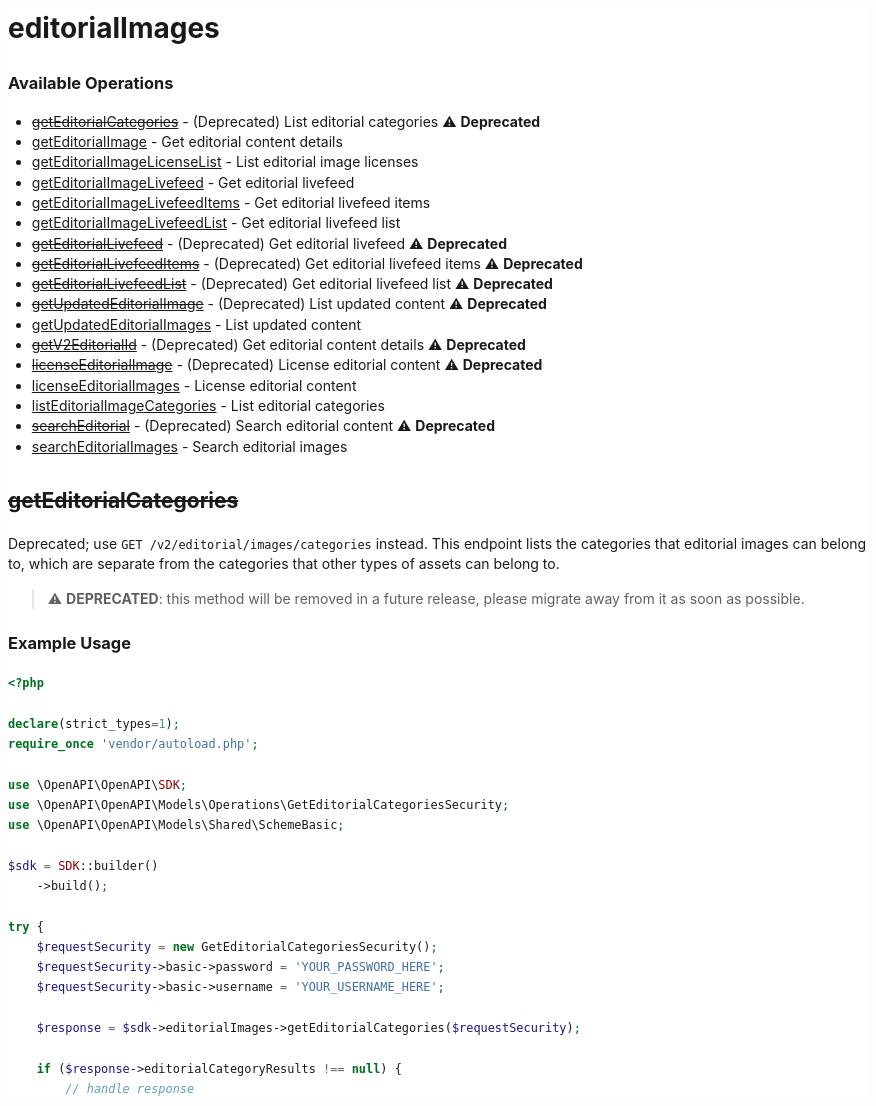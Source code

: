 # editorialImages

### Available Operations

* [~~getEditorialCategories~~](#geteditorialcategories) - (Deprecated) List editorial categories :warning: **Deprecated**
* [getEditorialImage](#geteditorialimage) - Get editorial content details
* [getEditorialImageLicenseList](#geteditorialimagelicenselist) - List editorial image licenses
* [getEditorialImageLivefeed](#geteditorialimagelivefeed) - Get editorial livefeed
* [getEditorialImageLivefeedItems](#geteditorialimagelivefeeditems) - Get editorial livefeed items
* [getEditorialImageLivefeedList](#geteditorialimagelivefeedlist) - Get editorial livefeed list
* [~~getEditorialLivefeed~~](#geteditoriallivefeed) - (Deprecated) Get editorial livefeed :warning: **Deprecated**
* [~~getEditorialLivefeedItems~~](#geteditoriallivefeeditems) - (Deprecated) Get editorial livefeed items :warning: **Deprecated**
* [~~getEditorialLivefeedList~~](#geteditoriallivefeedlist) - (Deprecated) Get editorial livefeed list :warning: **Deprecated**
* [~~getUpdatedEditorialImage~~](#getupdatededitorialimage) - (Deprecated) List updated content :warning: **Deprecated**
* [getUpdatedEditorialImages](#getupdatededitorialimages) - List updated content
* [~~getV2EditorialId~~](#getv2editorialid) - (Deprecated) Get editorial content details :warning: **Deprecated**
* [~~licenseEditorialImage~~](#licenseeditorialimage) - (Deprecated) License editorial content :warning: **Deprecated**
* [licenseEditorialImages](#licenseeditorialimages) - License editorial content
* [listEditorialImageCategories](#listeditorialimagecategories) - List editorial categories
* [~~searchEditorial~~](#searcheditorial) - (Deprecated) Search editorial content :warning: **Deprecated**
* [searchEditorialImages](#searcheditorialimages) - Search editorial images

## ~~getEditorialCategories~~

Deprecated; use `GET /v2/editorial/images/categories` instead. This endpoint lists the categories that editorial images can belong to, which are separate from the categories that other types of assets can belong to.

> :warning: **DEPRECATED**: this method will be removed in a future release, please migrate away from it as soon as possible.

### Example Usage

```php
<?php

declare(strict_types=1);
require_once 'vendor/autoload.php';

use \OpenAPI\OpenAPI\SDK;
use \OpenAPI\OpenAPI\Models\Operations\GetEditorialCategoriesSecurity;
use \OpenAPI\OpenAPI\Models\Shared\SchemeBasic;

$sdk = SDK::builder()
    ->build();

try {
    $requestSecurity = new GetEditorialCategoriesSecurity();
    $requestSecurity->basic->password = 'YOUR_PASSWORD_HERE';
    $requestSecurity->basic->username = 'YOUR_USERNAME_HERE';

    $response = $sdk->editorialImages->getEditorialCategories($requestSecurity);

    if ($response->editorialCategoryResults !== null) {
        // handle response
```
